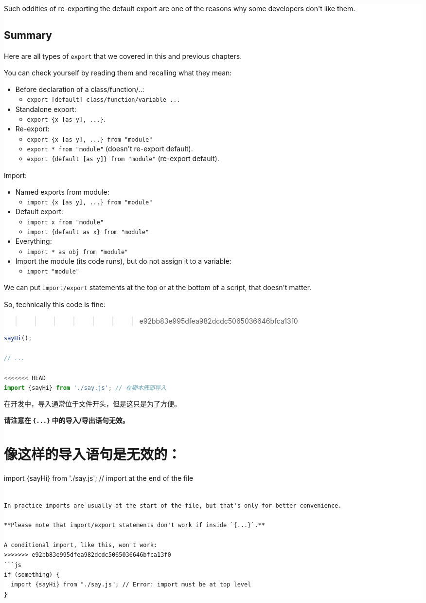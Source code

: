 Such oddities of re-exporting the default export are one of the reasons why some developers don't like them.

## Summary

Here are all types of `export` that we covered in this and previous chapters.

You can check yourself by reading them and recalling what they mean:

- Before declaration of a class/function/..:
  - `export [default] class/function/variable ...`
- Standalone export:
  - `export {x [as y], ...}`.
- Re-export:
  - `export {x [as y], ...} from "module"`
  - `export * from "module"` (doesn't re-export default).
  - `export {default [as y]} from "module"` (re-export default).

Import:

- Named exports from module:
  - `import {x [as y], ...} from "module"`
- Default export:  
  - `import x from "module"`
  - `import {default as x} from "module"`
- Everything:
  - `import * as obj from "module"`
- Import the module (its code runs), but do not assign it to a variable:
  - `import "module"`

We can put `import/export` statements at the top or at the bottom of a script, that doesn't matter.

So, technically this code is fine:
>>>>>>> e92bb83e995dfea982dcdc5065036646bfca13f0
```js
sayHi();

// ...

<<<<<<< HEAD
import {sayHi} from './say.js'; // 在脚本底部导入
```

在开发中，导入通常位于文件开头，但是这只是为了方便。

**请注意在 `{...}` 中的导入/导出语句无效。**

像这样的导入语句是无效的：
=======
import {sayHi} from './say.js'; // import at the end of the file
```

In practice imports are usually at the start of the file, but that's only for better convenience.

**Please note that import/export statements don't work if inside `{...}`.**

A conditional import, like this, won't work:
>>>>>>> e92bb83e995dfea982dcdc5065036646bfca13f0
```js
if (something) {
  import {sayHi} from "./say.js"; // Error: import must be at top level
}
```
